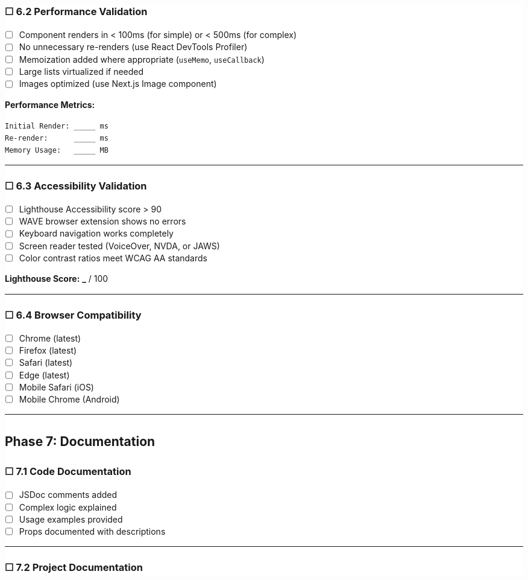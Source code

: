 
### ☐ 6.2 Performance Validation

- [ ] Component renders in < 100ms (for simple) or < 500ms (for complex)
- [ ] No unnecessary re-renders (use React DevTools Profiler)
- [ ] Memoization added where appropriate (`useMemo`, `useCallback`)
- [ ] Large lists virtualized if needed
- [ ] Images optimized (use Next.js Image component)

**Performance Metrics:**

```
Initial Render: _____ ms
Re-render:      _____ ms
Memory Usage:   _____ MB
```

---

### ☐ 6.3 Accessibility Validation

- [ ] Lighthouse Accessibility score > 90
- [ ] WAVE browser extension shows no errors
- [ ] Keyboard navigation works completely
- [ ] Screen reader tested (VoiceOver, NVDA, or JAWS)
- [ ] Color contrast ratios meet WCAG AA standards

**Lighthouse Score:** **\_** / 100

---

### ☐ 6.4 Browser Compatibility

- [ ] Chrome (latest)
- [ ] Firefox (latest)
- [ ] Safari (latest)
- [ ] Edge (latest)
- [ ] Mobile Safari (iOS)
- [ ] Mobile Chrome (Android)

---

## Phase 7: Documentation

### ☐ 7.1 Code Documentation

- [ ] JSDoc comments added
- [ ] Complex logic explained
- [ ] Usage examples provided
- [ ] Props documented with descriptions

---

### ☐ 7.2 Project Documentation
